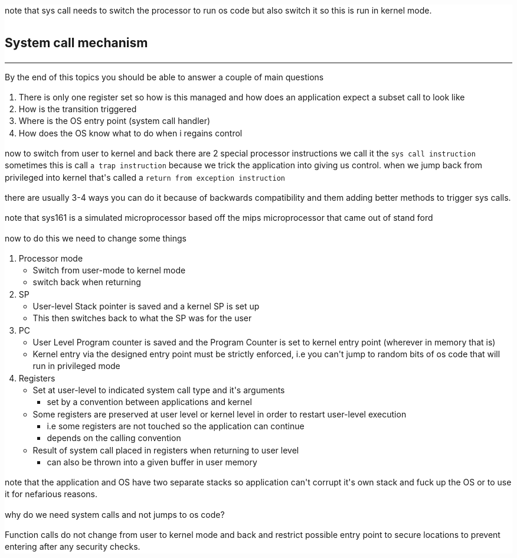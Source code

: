 note that sys call needs to switch the processor to run os code but also switch it so this is run in kernel mode. 

## System call mechanism
---

By the end of this topics you should be able to answer a couple of main questions

1. There is only one register set so how is this managed and how does an application expect a subset call to look like
2. How is the transition triggered
3. Where is the OS entry point (system call handler)
4. How does the OS know what to do when i regains control 


now to switch from user to kernel and back there are 2 special processor instructions
we call it the `sys call instruction` sometimes this is call `a trap instruction` because we trick the application into giving us control. 
when we jump back from privileged into kernel that's called a `return from exception instruction`

there are usually 3-4 ways you can do it because of backwards compatibility and them adding better methods to trigger sys calls.

note that sys161 is a simulated microprocessor based off the mips microprocessor that came out of stand ford

now to do this we need to change some things

1. Processor mode
	* Switch from user-mode to kernel mode
	* switch back when returning
2. SP
	* User-level Stack pointer is saved and a kernel SP is set up
	* This then switches back to what the SP was for the user
3. PC
	* User Level Program counter is saved and the Program Counter is set to kernel 	entry point (wherever in memory that is)
	* Kernel entry via the designed entry point must be strictly enforced, i.e you 	can't jump to random bits of os code that will run in privileged mode
4. Registers
	* Set at user-level to indicated system call type and it's arguments
		* set by a convention between applications and kernel
	* Some registers are preserved at user level or kernel level in order to 	restart user-level execution
		* i.e some registers are not touched so the application can continue
		* depends on the calling convention
	* Result of system call placed in registers when returning to user level
		* can also be thrown into a given buffer in user memory
	
note that the application and OS have two separate stacks so application can't corrupt it's own stack and fuck up the OS or to use it for nefarious reasons. 

why do we need system calls and not jumps to os code?

Function calls do not change from user to kernel mode and back and restrict possible entry point to secure locations to prevent entering after any security checks. 
